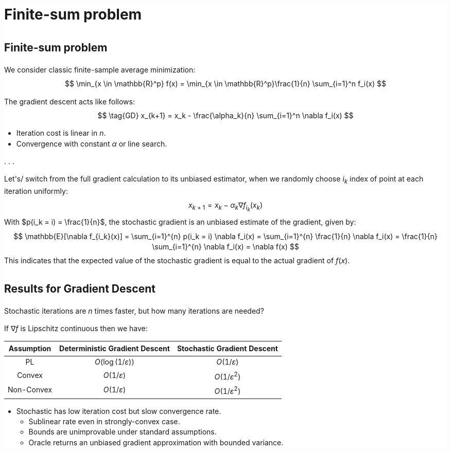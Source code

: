 # Finite-sum problem

## Finite-sum problem

We consider classic finite-sample average minimization:
$$
\min_{x \in \mathbb{R}^p} f(x) = \min_{x \in \mathbb{R}^p}\frac{1}{n} \sum_{i=1}^n f_i(x)
$$

The gradient descent acts like follows:
$$
\tag{GD}
x_{k+1} = x_k - \frac{\alpha_k}{n} \sum_{i=1}^n \nabla f_i(x)
$$

* Iteration cost is linear in $n$.
* Convergence with constant $\alpha$ or line search.

. . .

Let's/ switch from the full gradient calculation to its unbiased estimator, when we randomly choose $i_k$ index of point at each iteration uniformly:
$$
\tag{SGD}
x_{k+1} = x_k - \alpha_k  \nabla f_{i_k}(x_k)
$$
With $p(i_k = i) = \frac{1}{n}$, the stochastic gradient is an unbiased estimate of the gradient, given by:
$$
\mathbb{E}[\nabla f_{i_k}(x)] = \sum_{i=1}^{n} p(i_k = i) \nabla f_i(x) = \sum_{i=1}^{n} \frac{1}{n} \nabla f_i(x) = \frac{1}{n} \sum_{i=1}^{n} \nabla f_i(x) = \nabla f(x)
$$
This indicates that the expected value of the stochastic gradient is equal to the actual gradient of $f(x)$.


## Results for Gradient Descent

Stochastic iterations are $n$ times faster, but how many iterations are needed?

If $\nabla f$ is Lipschitz continuous then we have:

| Assumption   | Deterministic Gradient Descent | Stochastic Gradient Descent |
|:----------:|:--------------------------------:|:-----------------------------:|
| PL           | $O(\log(1/\varepsilon))$       | $O(1/\varepsilon)$          |
| Convex       | $O(1/\varepsilon)$             | $O(1/\varepsilon^2)$           |
| Non-Convex   | $O(1/\varepsilon)$             | $O(1/\varepsilon^2)$        |

* Stochastic has low iteration cost but slow convergence rate. 
  * Sublinear rate even in strongly-convex case.
  * Bounds are unimprovable under standard assumptions.
  * Oracle returns an unbiased gradient approximation with bounded variance.
    